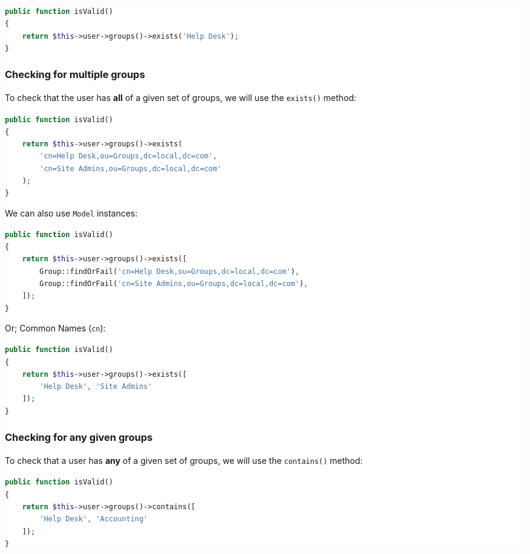 ```php
public function isValid()
{
    return $this->user->groups()->exists('Help Desk');
}
```

### Checking for multiple groups

To check that the user has **all** of a given set of groups, we will use the `exists()` method:

```php
public function isValid()
{
    return $this->user->groups()->exists(
        'cn=Help Desk,ou=Groups,dc=local,dc=com',
        'cn=Site Admins,ou=Groups,dc=local,dc=com'
    );
}
```

We can also use `Model` instances:

```php
public function isValid()
{
    return $this->user->groups()->exists([
        Group::findOrFail('cn=Help Desk,ou=Groups,dc=local,dc=com'),
        Group::findOrFail('cn=Site Admins,ou=Groups,dc=local,dc=com'),
    ]);
}
```

Or; Common Names (`cn`):

```php
public function isValid()
{
    return $this->user->groups()->exists([
        'Help Desk', 'Site Admins'
    ]);
}
```

### Checking for any given groups

To check that a user has **any** of a given set of groups, we will use the `contains()` method:

```php
public function isValid()
{
    return $this->user->groups()->contains([
        'Help Desk', 'Accounting'
    ]);
}
```
